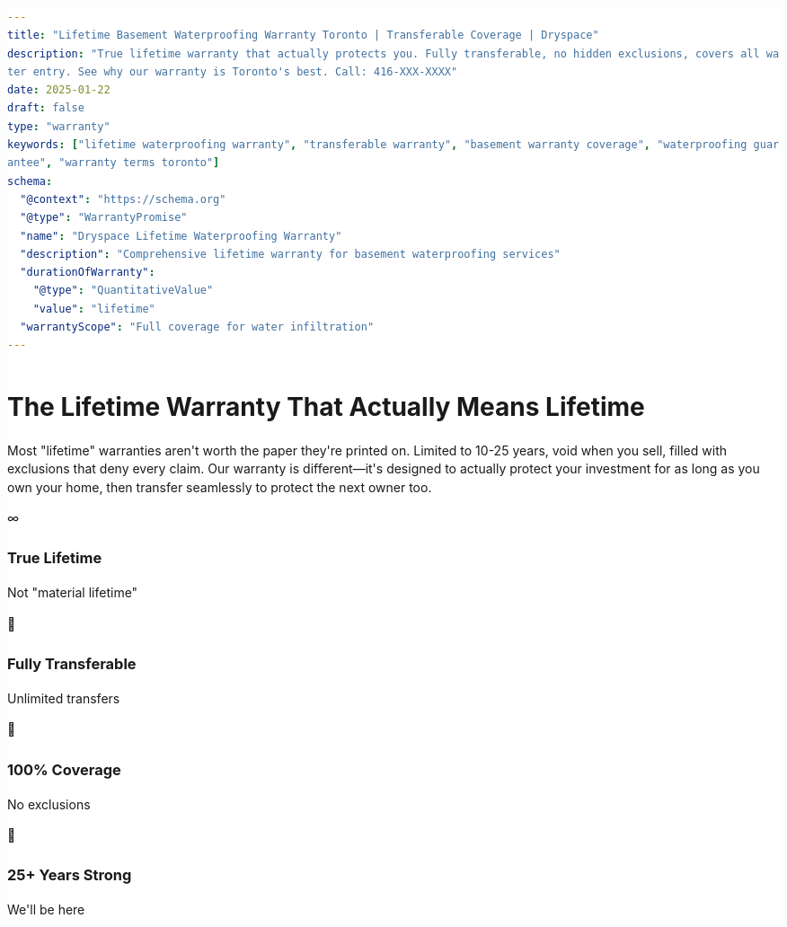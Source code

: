 ```yaml
---
title: "Lifetime Basement Waterproofing Warranty Toronto | Transferable Coverage | Dryspace"
description: "True lifetime warranty that actually protects you. Fully transferable, no hidden exclusions, covers all water entry. See why our warranty is Toronto's best. Call: 416-XXX-XXXX"
date: 2025-01-22
draft: false
type: "warranty"
keywords: ["lifetime waterproofing warranty", "transferable warranty", "basement warranty coverage", "waterproofing guarantee", "warranty terms toronto"]
schema:
  "@context": "https://schema.org"
  "@type": "WarrantyPromise"
  "name": "Dryspace Lifetime Waterproofing Warranty"
  "description": "Comprehensive lifetime warranty for basement waterproofing services"
  "durationOfWarranty":
    "@type": "QuantitativeValue"
    "value": "lifetime"
  "warrantyScope": "Full coverage for water infiltration"
---
```


# The Lifetime Warranty That Actually Means Lifetime

Most "lifetime" warranties aren't worth the paper they're printed on. Limited to 10-25 years, void when you sell, filled with exclusions that deny every claim. Our warranty is different—it's designed to actually protect your investment for as long as you own your home, then transfer seamlessly to protect the next owner too.

<div class="warranty-hero">
  <div class="warranty-badges">
    <div class="badge">
      <span class="icon">∞</span>
      <h3>True Lifetime</h3>
      <p>Not "material lifetime"</p>
    </div>
    <div class="badge">
      <span class="icon">🔄</span>
      <h3>Fully Transferable</h3>
      <p>Unlimited transfers</p>
    </div>
    <div class="badge">
      <span class="icon">💯</span>
      <h3>100% Coverage</h3>
      <p>No exclusions</p>
    </div>
    <div class="badge">
      <span class="icon">🏢</span>
      <h3>25+ Years Strong</h3>
      <p>We'll be here</p>
    </div>
  </div>
</div>
